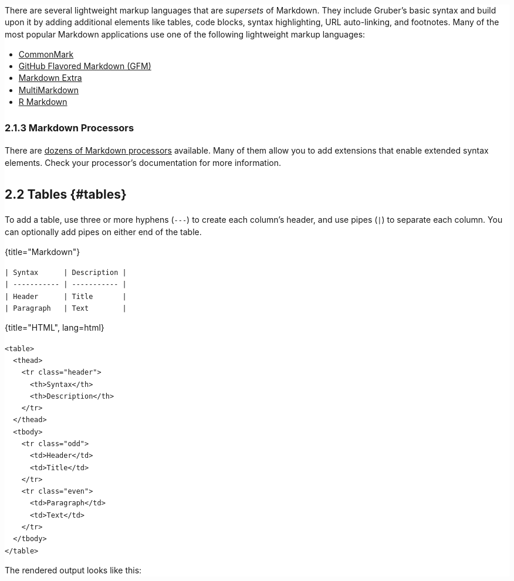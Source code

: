 There are several lightweight markup languages that are *supersets* of Markdown. They include Gruber’s basic syntax and build upon it by adding additional elements like tables, code blocks, syntax highlighting, URL auto-linking, and footnotes. Many of the most popular Markdown applications use one of the following lightweight markup languages:

- [CommonMark](http://commonmark.org/)
- [GitHub Flavored Markdown (GFM)](https://github.github.com/gfm/)
- [Markdown Extra](https://michelf.ca/projects/php-markdown/extra/)
- [MultiMarkdown](http://fletcherpenney.net/multimarkdown/)
- [R Markdown](https://rmarkdown.rstudio.com/)

### 2.1.3 Markdown Processors

There are [dozens of Markdown processors](https://github.com/markdown/markdown.github.com/wiki/Implementations) available. Many of them allow you to add extensions that enable extended syntax elements. Check your processor’s documentation for more information.

## 2.2 Tables {#tables}

To add a table, use three or more hyphens (`---`) to create each column’s header, and use pipes (`|`) to separate each column. You can optionally add pipes on either end of the table.

{title="Markdown"}
~~~~~~~
| Syntax      | Description |
| ----------- | ----------- |
| Header      | Title       |
| Paragraph   | Text        |
~~~~~~~

{title="HTML", lang=html}
~~~~~~~
<table>
  <thead>
    <tr class="header">
      <th>Syntax</th>
      <th>Description</th>
    </tr>
  </thead>
  <tbody>
    <tr class="odd">
      <td>Header</td>
      <td>Title</td>
    </tr>
    <tr class="even">
      <td>Paragraph</td>
      <td>Text</td>
    </tr>
  </tbody>
</table>
~~~~~~~

The rendered output looks like this:
